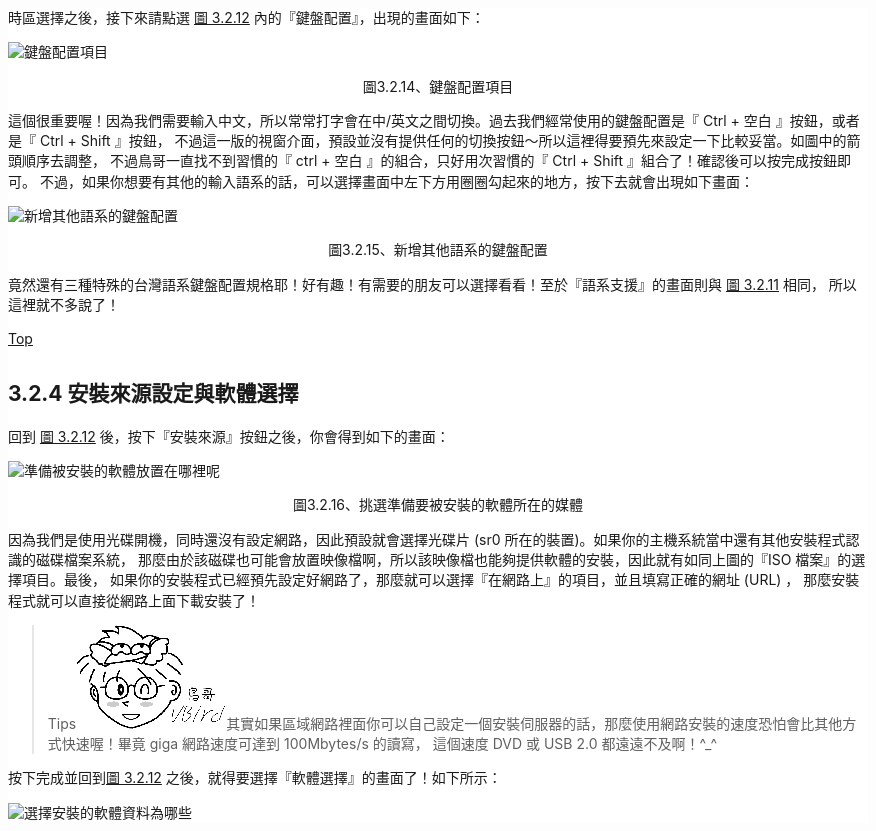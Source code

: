 

時區選擇之後，接下來請點選 [圖 3.2.12](http://linux.vbird.org/linux_basic/0157installcentos7.php#fig3.2.12) 內的『鍵盤配置』，出現的畫面如下：



![鍵盤配置項目](http://linux.vbird.org/linux_basic/0157installcentos7/centos7_07.jpg)

<center>圖3.2.14、鍵盤配置項目</center>

這個很重要喔！因為我們需要輸入中文，所以常常打字會在中/英文之間切換。過去我們經常使用的鍵盤配置是『 Ctrl + 空白 』按鈕，或者是『 Ctrl + Shift 』按鈕， 不過這一版的視窗介面，預設並沒有提供任何的切換按鈕～所以這裡得要預先來設定一下比較妥當。如圖中的箭頭順序去調整， 不過鳥哥一直找不到習慣的『 ctrl + 空白 』的組合，只好用次習慣的『 Ctrl + Shift 』組合了！確認後可以按完成按鈕即可。 不過，如果你想要有其他的輸入語系的話，可以選擇畫面中左下方用圈圈勾起來的地方，按下去就會出現如下畫面：



![新增其他語系的鍵盤配置](http://linux.vbird.org/linux_basic/0157installcentos7/centos7_08.jpg)

<center>圖3.2.15、新增其他語系的鍵盤配置</center>

竟然還有三種特殊的台灣語系鍵盤配置規格耶！好有趣！有需要的朋友可以選擇看看！至於『語系支援』的畫面則與 [圖 3.2.11](http://linux.vbird.org/linux_basic/0157installcentos7.php#fig3.2.11) 相同， 所以這裡就不多說了！





[Top](http://linux.vbird.org/linux_basic/0157installcentos7.php#top)

## 3.2.4 安裝來源設定與軟體選擇

回到 [圖 3.2.12](http://linux.vbird.org/linux_basic/0157installcentos7.php#fig3.2.12) 後，按下『安裝來源』按鈕之後，你會得到如下的畫面：



![準備被安裝的軟體放置在哪裡呢](http://linux.vbird.org/linux_basic/0157installcentos7/centos7_09.jpg)

<center>圖3.2.16、挑選準備要被安裝的軟體所在的媒體</center>

因為我們是使用光碟開機，同時還沒有設定網路，因此預設就會選擇光碟片 (sr0 所在的裝置)。如果你的主機系統當中還有其他安裝程式認識的磁碟檔案系統， 那麼由於該磁碟也可能會放置映像檔啊，所以該映像檔也能夠提供軟體的安裝，因此就有如同上圖的『ISO 檔案』的選擇項目。最後， 如果你的安裝程式已經預先設定好網路了，那麼就可以選擇『在網路上』的項目，並且填寫正確的網址 (URL) ， 那麼安裝程式就可以直接從網路上面下載安裝了！

> Tips![鳥哥的圖示](../../../Image/vbird_face.gif)其實如果區域網路裡面你可以自己設定一個安裝伺服器的話，那麼使用網路安裝的速度恐怕會比其他方式快速喔！畢竟 giga 網路速度可達到 100Mbytes/s 的讀寫， 這個速度 DVD 或 USB 2.0 都遠遠不及啊！^_^
>



按下完成並回到[圖 3.2.12](http://linux.vbird.org/linux_basic/0157installcentos7.php#fig3.2.12) 之後，就得要選擇『軟體選擇』的畫面了！如下所示：



![選擇安裝的軟體資料為哪些](http://linux.vbird.org/linux_basic/0157installcentos7/centos7_10.jpg)
